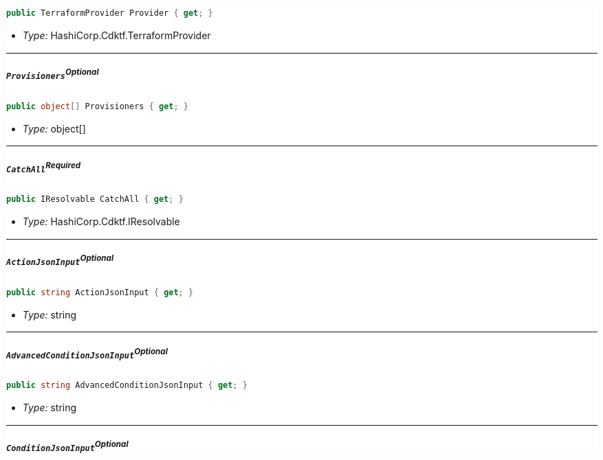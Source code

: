 ```csharp
public TerraformProvider Provider { get; }
```

- *Type:* HashiCorp.Cdktf.TerraformProvider

---

##### `Provisioners`<sup>Optional</sup> <a name="Provisioners" id="@cdktf/provider-pagerduty.eventRule.EventRule.property.provisioners"></a>

```csharp
public object[] Provisioners { get; }
```

- *Type:* object[]

---

##### `CatchAll`<sup>Required</sup> <a name="CatchAll" id="@cdktf/provider-pagerduty.eventRule.EventRule.property.catchAll"></a>

```csharp
public IResolvable CatchAll { get; }
```

- *Type:* HashiCorp.Cdktf.IResolvable

---

##### `ActionJsonInput`<sup>Optional</sup> <a name="ActionJsonInput" id="@cdktf/provider-pagerduty.eventRule.EventRule.property.actionJsonInput"></a>

```csharp
public string ActionJsonInput { get; }
```

- *Type:* string

---

##### `AdvancedConditionJsonInput`<sup>Optional</sup> <a name="AdvancedConditionJsonInput" id="@cdktf/provider-pagerduty.eventRule.EventRule.property.advancedConditionJsonInput"></a>

```csharp
public string AdvancedConditionJsonInput { get; }
```

- *Type:* string

---

##### `ConditionJsonInput`<sup>Optional</sup> <a name="ConditionJsonInput" id="@cdktf/provider-pagerduty.eventRule.EventRule.property.conditionJsonInput"></a>
